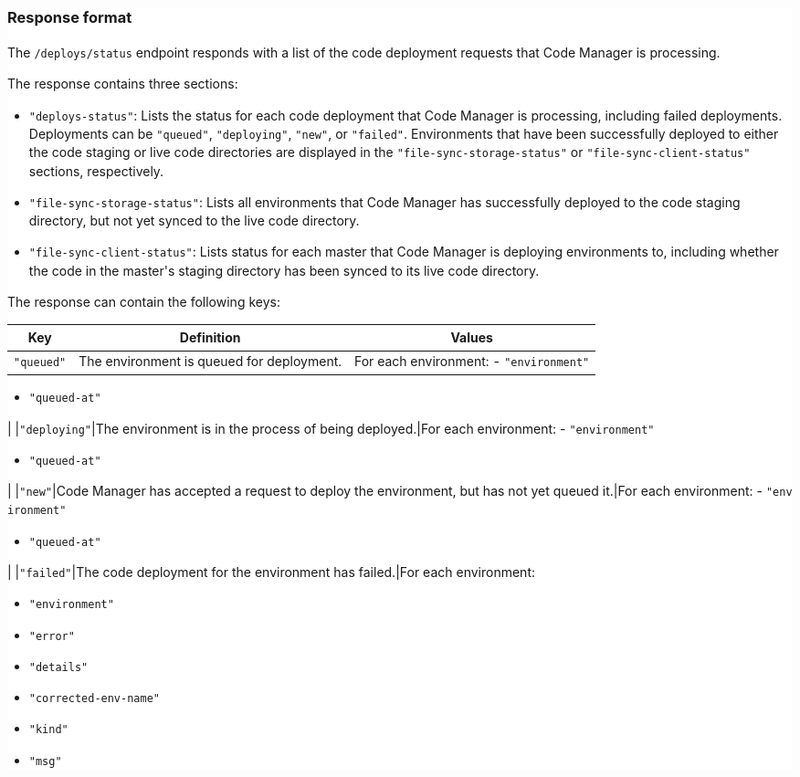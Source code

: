 ### Response format

The `/deploys/status` endpoint responds with a list of the code deployment requests that Code Manager is processing.

The response contains three sections:

-   `"deploys-status"`: Lists the status for each code deployment that Code Manager is processing, including failed deployments. Deployments can be `"queued"`, `"deploying"`, `"new"`, or `"failed"`. Environments that have been successfully deployed to either the code staging or live code directories are displayed in the `"file-sync-storage-status"` or `"file-sync-client-status"` sections, respectively.

-   `"file-sync-storage-status"`: Lists all environments that Code Manager has successfully deployed to the code staging directory, but not yet synced to the live code directory.

-   `"file-sync-client-status"`: Lists status for each master that Code Manager is deploying environments to, including whether the code in the master's staging directory has been synced to its live code directory.


The response can contain the following keys:

|Key|Definition|Values|
|---|----------|------|
|`"queued"`|The environment is queued for deployment.|For each environment: -   `"environment"`

-   `"queued-at"`


|
|`"deploying"`|The environment is in the process of being deployed.|For each environment: -   `"environment"`

-   `"queued-at"`


|
|`"new"`|Code Manager has accepted a request to deploy the environment, but has not yet queued it.|For each environment: -   `"environment"`

-   `"queued-at"`


|
|`"failed"`|The code deployment for the environment has failed.|For each environment:

 -   `"environment"`

-   `"error"`

-   `"details"`

-   `"corrected-env-name"`

-   `"kind"`

-   `"msg"`
